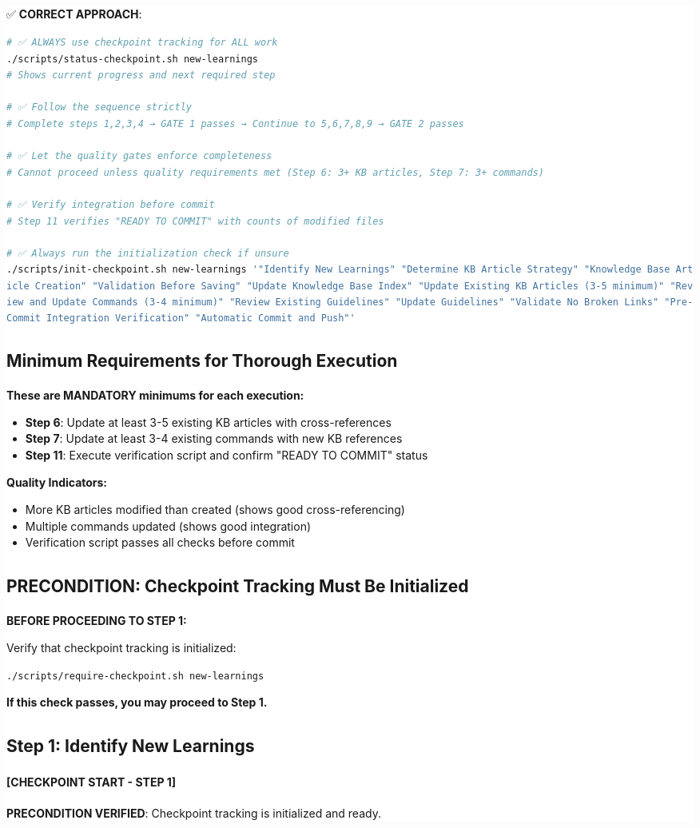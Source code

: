 ✅ **CORRECT APPROACH**:

```bash
# ✅ ALWAYS use checkpoint tracking for ALL work
./scripts/status-checkpoint.sh new-learnings
# Shows current progress and next required step

# ✅ Follow the sequence strictly
# Complete steps 1,2,3,4 → GATE 1 passes → Continue to 5,6,7,8,9 → GATE 2 passes

# ✅ Let the quality gates enforce completeness
# Cannot proceed unless quality requirements met (Step 6: 3+ KB articles, Step 7: 3+ commands)

# ✅ Verify integration before commit
# Step 11 verifies "READY TO COMMIT" with counts of modified files

# ✅ Always run the initialization check if unsure
./scripts/init-checkpoint.sh new-learnings '"Identify New Learnings" "Determine KB Article Strategy" "Knowledge Base Article Creation" "Validation Before Saving" "Update Knowledge Base Index" "Update Existing KB Articles (3-5 minimum)" "Review and Update Commands (3-4 minimum)" "Review Existing Guidelines" "Update Guidelines" "Validate No Broken Links" "Pre-Commit Integration Verification" "Automatic Commit and Push"'
```

## Minimum Requirements for Thorough Execution

**These are MANDATORY minimums for each execution:**
- **Step 6**: Update at least 3-5 existing KB articles with cross-references
- **Step 7**: Update at least 3-4 existing commands with new KB references  
- **Step 11**: Execute verification script and confirm "READY TO COMMIT" status

**Quality Indicators:**
- More KB articles modified than created (shows good cross-referencing)
- Multiple commands updated (shows good integration)
- Verification script passes all checks before commit

## PRECONDITION: Checkpoint Tracking Must Be Initialized

**BEFORE PROCEEDING TO STEP 1:**

Verify that checkpoint tracking is initialized:

```bash
./scripts/require-checkpoint.sh new-learnings
```

**If this check passes, you may proceed to Step 1.**

## Step 1: Identify New Learnings

#### [CHECKPOINT START - STEP 1]

**PRECONDITION VERIFIED**: Checkpoint tracking is initialized and ready.
